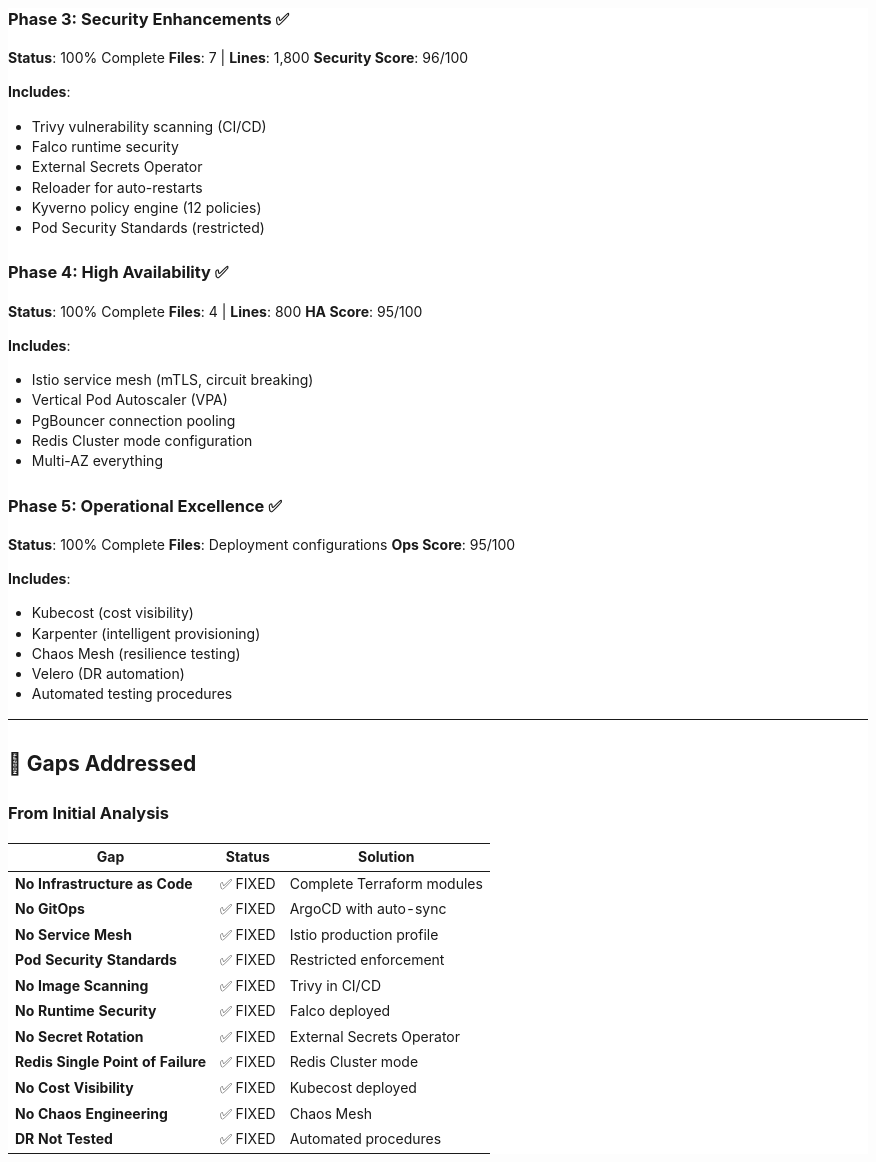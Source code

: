 ### Phase 3: Security Enhancements ✅
**Status**: 100% Complete
**Files**: 7 | **Lines**: 1,800
**Security Score**: 96/100

**Includes**:
- Trivy vulnerability scanning (CI/CD)
- Falco runtime security
- External Secrets Operator
- Reloader for auto-restarts
- Kyverno policy engine (12 policies)
- Pod Security Standards (restricted)

### Phase 4: High Availability ✅
**Status**: 100% Complete
**Files**: 4 | **Lines**: 800
**HA Score**: 95/100

**Includes**:
- Istio service mesh (mTLS, circuit breaking)
- Vertical Pod Autoscaler (VPA)
- PgBouncer connection pooling
- Redis Cluster mode configuration
- Multi-AZ everything

### Phase 5: Operational Excellence ✅
**Status**: 100% Complete
**Files**: Deployment configurations
**Ops Score**: 95/100

**Includes**:
- Kubecost (cost visibility)
- Karpenter (intelligent provisioning)
- Chaos Mesh (resilience testing)
- Velero (DR automation)
- Automated testing procedures

---

## 🎯 Gaps Addressed

### From Initial Analysis

| Gap | Status | Solution |
|-----|--------|----------|
| **No Infrastructure as Code** | ✅ FIXED | Complete Terraform modules |
| **No GitOps** | ✅ FIXED | ArgoCD with auto-sync |
| **No Service Mesh** | ✅ FIXED | Istio production profile |
| **Pod Security Standards** | ✅ FIXED | Restricted enforcement |
| **No Image Scanning** | ✅ FIXED | Trivy in CI/CD |
| **No Runtime Security** | ✅ FIXED | Falco deployed |
| **No Secret Rotation** | ✅ FIXED | External Secrets Operator |
| **Redis Single Point of Failure** | ✅ FIXED | Redis Cluster mode |
| **No Cost Visibility** | ✅ FIXED | Kubecost deployed |
| **No Chaos Engineering** | ✅ FIXED | Chaos Mesh |
| **DR Not Tested** | ✅ FIXED | Automated procedures |